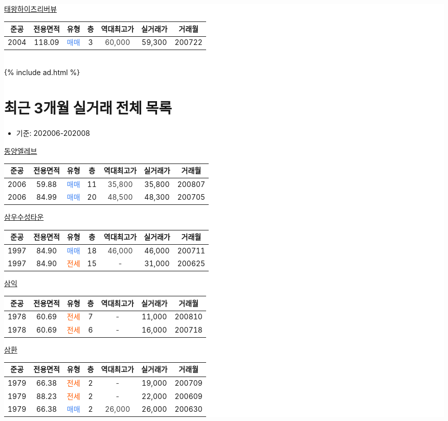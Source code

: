 [태왕하이츠리버뷰](https://search.naver.com/search.naver?query=%EB%8C%80%EA%B5%AC%EA%B4%91%EC%97%AD%EC%8B%9C+%EC%88%98%EC%84%B1%EA%B5%AC+%EC%88%98%EC%84%B1%EB%8F%991%EA%B0%80+%ED%83%9C%EC%99%95%ED%95%98%EC%9D%B4%EC%B8%A0%EB%A6%AC%EB%B2%84%EB%B7%B0)

|준공|전용면적|유형|층|역대최고가|실거래가|거래월|
|:---:|:---:|:---:|:---:|:---:|:---:|:---:|
|2004|118.09|<span style="color:#4285f3">매매</span>|3|<span style="color:#444444">60,000</span>|59,300|200722|


<br>
{% include ad.html %}
<br>

# 최근 3개월 실거래 전체 목록
* 기준: 202006-202008


[동양엘레브](https://search.naver.com/search.naver?query=%EB%8C%80%EA%B5%AC%EA%B4%91%EC%97%AD%EC%8B%9C+%EC%88%98%EC%84%B1%EA%B5%AC+%EC%88%98%EC%84%B1%EB%8F%991%EA%B0%80+%EB%8F%99%EC%96%91%EC%97%98%EB%A0%88%EB%B8%8C)

|준공|전용면적|유형|층|역대최고가|실거래가|거래월|
|:---:|:---:|:---:|:---:|:---:|:---:|:---:|
|2006|59.88|<span style="color:#4285f3">매매</span>|11|<span style="color:#444444">35,800</span>|35,800|200807|
|2006|84.99|<span style="color:#4285f3">매매</span>|20|<span style="color:#444444">48,500</span>|48,300|200705|

[삼우수성타운](https://search.naver.com/search.naver?query=%EB%8C%80%EA%B5%AC%EA%B4%91%EC%97%AD%EC%8B%9C+%EC%88%98%EC%84%B1%EA%B5%AC+%EC%88%98%EC%84%B1%EB%8F%991%EA%B0%80+%EC%82%BC%EC%9A%B0%EC%88%98%EC%84%B1%ED%83%80%EC%9A%B4)

|준공|전용면적|유형|층|역대최고가|실거래가|거래월|
|:---:|:---:|:---:|:---:|:---:|:---:|:---:|
|1997|84.90|<span style="color:#4285f3">매매</span>|18|<span style="color:#444444">46,000</span>|46,000|200711|
|1997|84.90|<span style="color:#ff5a00">전세</span>|15|<span style="color:#444444">-</span>|31,000|200625|

[삼익](https://search.naver.com/search.naver?query=%EB%8C%80%EA%B5%AC%EA%B4%91%EC%97%AD%EC%8B%9C+%EC%88%98%EC%84%B1%EA%B5%AC+%EC%88%98%EC%84%B1%EB%8F%991%EA%B0%80+%EC%82%BC%EC%9D%B5)

|준공|전용면적|유형|층|역대최고가|실거래가|거래월|
|:---:|:---:|:---:|:---:|:---:|:---:|:---:|
|1978|60.69|<span style="color:#ff5a00">전세</span>|7|<span style="color:#444444">-</span>|11,000|200810|
|1978|60.69|<span style="color:#ff5a00">전세</span>|6|<span style="color:#444444">-</span>|16,000|200718|

[삼환](https://search.naver.com/search.naver?query=%EB%8C%80%EA%B5%AC%EA%B4%91%EC%97%AD%EC%8B%9C+%EC%88%98%EC%84%B1%EA%B5%AC+%EC%88%98%EC%84%B1%EB%8F%991%EA%B0%80+%EC%82%BC%ED%99%98)

|준공|전용면적|유형|층|역대최고가|실거래가|거래월|
|:---:|:---:|:---:|:---:|:---:|:---:|:---:|
|1979|66.38|<span style="color:#ff5a00">전세</span>|2|<span style="color:#444444">-</span>|19,000|200709|
|1979|88.23|<span style="color:#ff5a00">전세</span>|2|<span style="color:#444444">-</span>|22,000|200609|
|1979|66.38|<span style="color:#4285f3">매매</span>|2|<span style="color:#444444">26,000</span>|26,000|200630|
